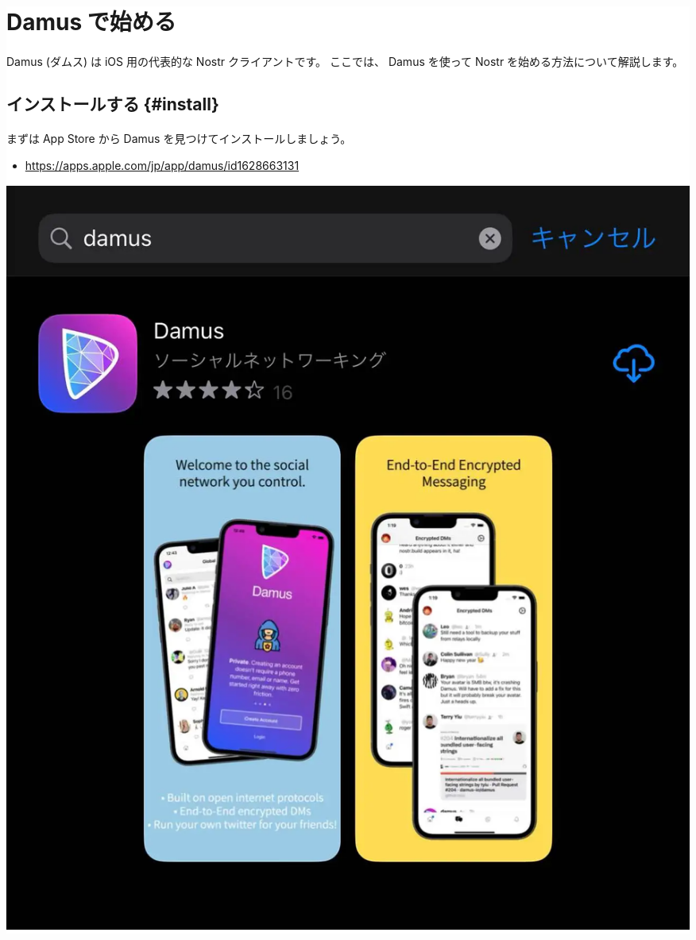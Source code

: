 # Damus で始める

Damus (ダムス) は iOS 用の代表的な Nostr クライアントです。
ここでは、 Damus を使って Nostr を始める方法について解説します。

## インストールする {#install}

まずは App Store から Damus を見つけてインストールしましょう。

* <https://apps.apple.com/jp/app/damus/id1628663131>

![AppStoreに掲載されているDamus](./images/01-app-store.webp)

